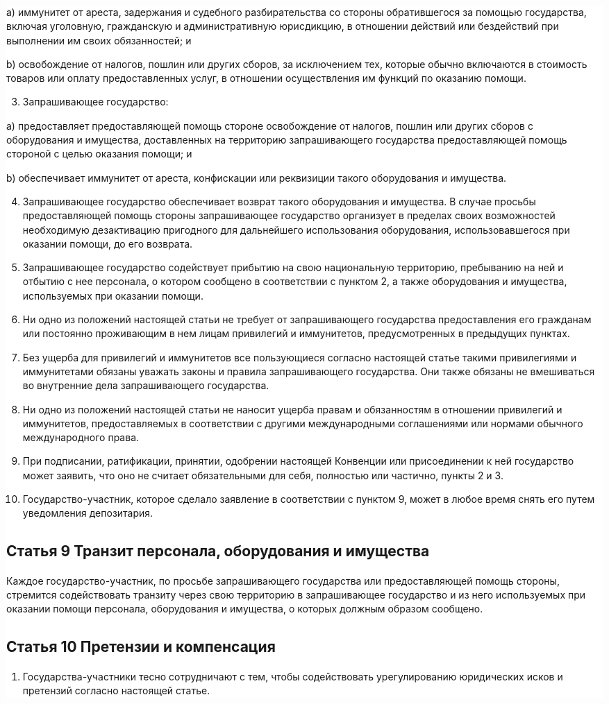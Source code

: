 a) иммунитет от ареста, задержания и судебного разбирательства со стороны обратившегося за помощью государства, включая уголовную, гражданскую и административную юрисдикцию, в отношении действий или бездействий при выполнении им своих обязанностей; и

b) освобождение от налогов, пошлин или других сборов, за исключением тех, которые обычно включаются в стоимость товаров или оплату предоставленных услуг, в отношении осуществления им функций по оказанию помощи.

3. Запрашивающее государство:

a) предоставляет предоставляющей помощь стороне освобождение от налогов, пошлин или других сборов с оборудования и имущества, доставленных на территорию запрашивающего государства предоставляющей помощь стороной с целью оказания помощи; и

b) обеспечивает иммунитет от ареста, конфискации или реквизиции такого оборудования и имущества.

4. Запрашивающее государство обеспечивает возврат такого оборудования и имущества. В случае просьбы предоставляющей помощь стороны запрашивающее государство организует в пределах своих возможностей необходимую дезактивацию пригодного для дальнейшего использования оборудования, использовавшегося при оказании помощи, до его возврата.

5. Запрашивающее государство содействует прибытию на свою национальную территорию, пребыванию на ней и отбытию с нее персонала, о котором сообщено в соответствии с пунктом 2, а также оборудования и имущества, используемых при оказании помощи.

6. Ни одно из положений настоящей статьи не требует от запрашивающего государства предоставления его гражданам или постоянно проживающим в нем лицам привилегий и иммунитетов, предусмотренных в предыдущих пунктах.

7. Без ущерба для привилегий и иммунитетов всe пользующиеся согласно настоящей статье такими привилегиями и иммунитетами обязаны уважать законы и правила запрашивающего государства. Они также обязаны не вмешиваться во внутренние дела запрашивающего государства.

8. Ни одно из положений настоящей статьи не наносит ущерба правам и обязанностям в отношении привилегий и иммунитетов, предоставляемых в соответствии с другими международными соглашениями или нормами обычного международного права.

9. При подписании, ратификации, принятии, одобрении настоящей Конвенции или присоединении к ней государство может заявить, что оно не считает обязательными для себя, полностью или частично, пункты 2 и 3.

10. Государство-участник, которое сделало заявление в соответствии с пунктом 9, может в любое время снять его путем уведомления депозитария.

## Статья 9 Транзит персонала, оборудования и имущества

Каждое государство-участник, по просьбе запрашивающего государства или предоставляющей помощь стороны, стремится содействовать транзиту через свою территорию в запрашивающее государство и из него используемых при оказании помощи персонала, оборудования и имущества, о которых должным образом сообщено.

## Статья 10 Претензии и компенсация

1. Государства-участники тесно сотрудничают с тем, чтобы содействовать урегулированию юридических исков и претензий согласно настоящей статье.
